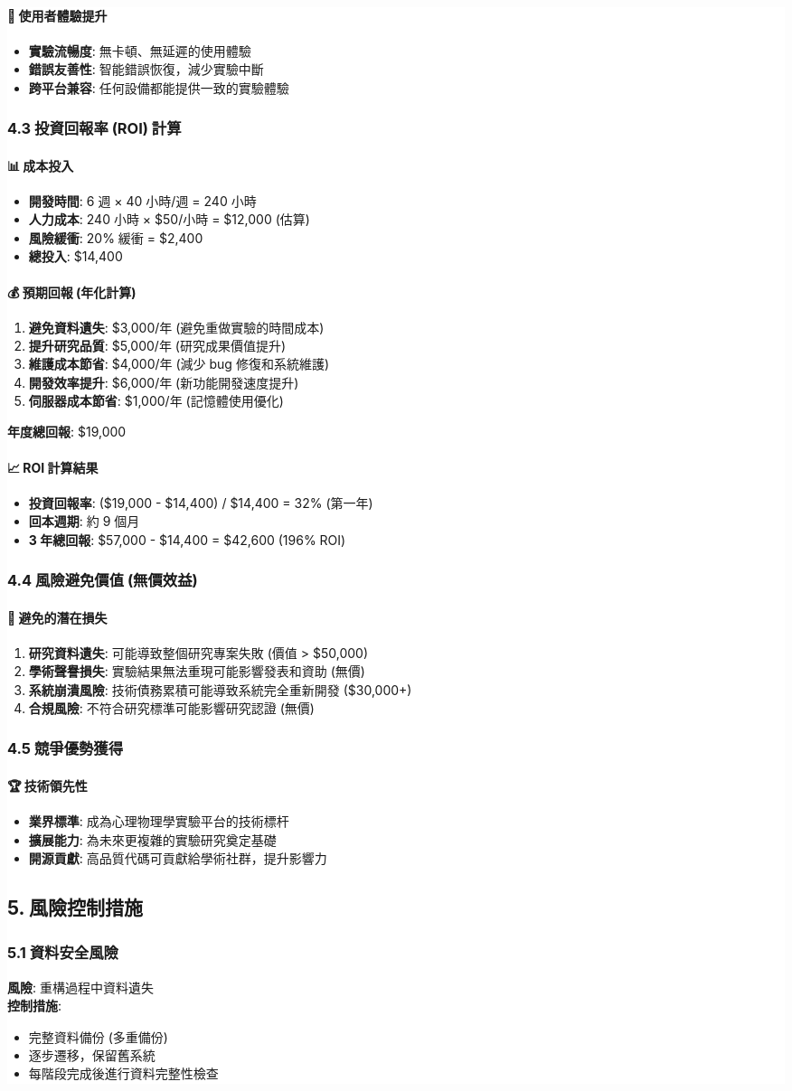 #### 👥 使用者體驗提升
- **實驗流暢度**: 無卡頓、無延遲的使用體驗
- **錯誤友善性**: 智能錯誤恢復，減少實驗中斷
- **跨平台兼容**: 任何設備都能提供一致的實驗體驗

### 4.3 投資回報率 (ROI) 計算

#### 📊 成本投入
- **開發時間**: 6 週 × 40 小時/週 = 240 小時
- **人力成本**: 240 小時 × $50/小時 = $12,000 (估算)
- **風險緩衝**: 20% 緩衝 = $2,400
- **總投入**: $14,400

#### 💰 預期回報 (年化計算)
1. **避免資料遺失**: $3,000/年 (避免重做實驗的時間成本)
2. **提升研究品質**: $5,000/年 (研究成果價值提升)
3. **維護成本節省**: $4,000/年 (減少 bug 修復和系統維護)
4. **開發效率提升**: $6,000/年 (新功能開發速度提升)
5. **伺服器成本節省**: $1,000/年 (記憶體使用優化)

**年度總回報**: $19,000

#### 📈 ROI 計算結果
- **投資回報率**: ($19,000 - $14,400) / $14,400 = 32% (第一年)
- **回本週期**: 約 9 個月
- **3 年總回報**: $57,000 - $14,400 = $42,600 (196% ROI)

### 4.4 風險避免價值 (無價效益)

#### 🚨 避免的潛在損失
1. **研究資料遺失**: 可能導致整個研究專案失敗 (價值 > $50,000)
2. **學術聲譽損失**: 實驗結果無法重現可能影響發表和資助 (無價)
3. **系統崩潰風險**: 技術債務累積可能導致系統完全重新開發 ($30,000+)
4. **合規風險**: 不符合研究標準可能影響研究認證 (無價)

### 4.5 競爭優勢獲得

#### 🏆 技術領先性
- **業界標準**: 成為心理物理學實驗平台的技術標杆
- **擴展能力**: 為未來更複雜的實驗研究奠定基礎
- **開源貢獻**: 高品質代碼可貢獻給學術社群，提升影響力

## 5. 風險控制措施

### 5.1 資料安全風險
**風險**: 重構過程中資料遺失  
**控制措施**:
- 完整資料備份 (多重備份)
- 逐步遷移，保留舊系統
- 每階段完成後進行資料完整性檢查
